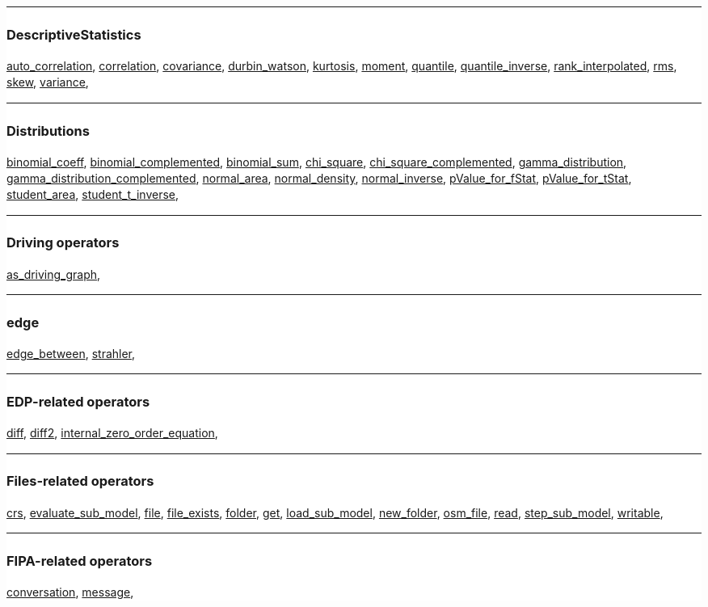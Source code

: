 
----

### DescriptiveStatistics
[auto_correlation](OperatorsAC#auto_correlation), [correlation](OperatorsAC#correlation), [covariance](OperatorsAC#covariance), [durbin_watson](OperatorsDM#durbin_watson), [kurtosis](OperatorsDM#kurtosis), [moment](OperatorsDM#moment), [quantile](OperatorsNZ#quantile), [quantile_inverse](OperatorsNZ#quantile_inverse), [rank_interpolated](OperatorsNZ#rank_interpolated), [rms](OperatorsNZ#rms), [skew](OperatorsNZ#skew), [variance](OperatorsNZ#variance), 

----

### Distributions
[binomial_coeff](OperatorsAC#binomial_coeff), [binomial_complemented](OperatorsAC#binomial_complemented), [binomial_sum](OperatorsAC#binomial_sum), [chi_square](OperatorsAC#chi_square), [chi_square_complemented](OperatorsAC#chi_square_complemented), [gamma_distribution](OperatorsDM#gamma_distribution), [gamma_distribution_complemented](OperatorsDM#gamma_distribution_complemented), [normal_area](OperatorsNZ#normal_area), [normal_density](OperatorsNZ#normal_density), [normal_inverse](OperatorsNZ#normal_inverse), [pValue_for_fStat](OperatorsNZ#pvalue_for_fstat), [pValue_for_tStat](OperatorsNZ#pvalue_for_tstat), [student_area](OperatorsNZ#student_area), [student_t_inverse](OperatorsNZ#student_t_inverse), 

----

### Driving operators
[as_driving_graph](OperatorsAC#as_driving_graph), 

----

### edge
[edge_between](OperatorsDM#edge_between), [strahler](OperatorsNZ#strahler), 

----

### EDP-related operators
[diff](OperatorsDM#diff), [diff2](OperatorsDM#diff2), [internal_zero_order_equation](OperatorsDM#internal_zero_order_equation), 

----

### Files-related operators
[crs](OperatorsAC#crs), [evaluate_sub_model](OperatorsDM#evaluate_sub_model), [file](OperatorsDM#file), [file_exists](OperatorsDM#file_exists), [folder](OperatorsDM#folder), [get](OperatorsDM#get), [load_sub_model](OperatorsDM#load_sub_model), [new_folder](OperatorsNZ#new_folder), [osm_file](OperatorsNZ#osm_file), [read](OperatorsNZ#read), [step_sub_model](OperatorsNZ#step_sub_model), [writable](OperatorsNZ#writable), 

----

### FIPA-related operators
[conversation](OperatorsAC#conversation), [message](OperatorsDM#message), 

